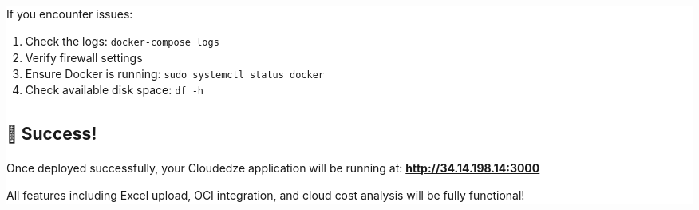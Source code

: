 If you encounter issues:
1. Check the logs: `docker-compose logs`
2. Verify firewall settings
3. Ensure Docker is running: `sudo systemctl status docker`
4. Check available disk space: `df -h`

## 🎉 Success!

Once deployed successfully, your Cloudedze application will be running at:
**http://34.14.198.14:3000**

All features including Excel upload, OCI integration, and cloud cost analysis will be fully functional!